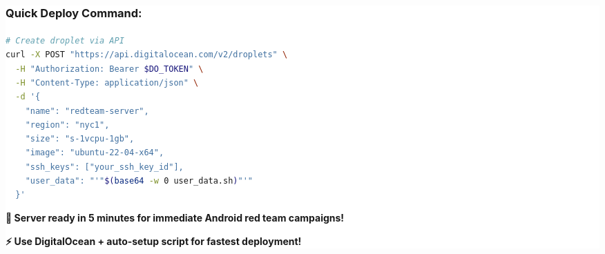 ### **Quick Deploy Command:**
```bash
# Create droplet via API
curl -X POST "https://api.digitalocean.com/v2/droplets" \
  -H "Authorization: Bearer $DO_TOKEN" \
  -H "Content-Type: application/json" \
  -d '{
    "name": "redteam-server",
    "region": "nyc1",
    "size": "s-1vcpu-1gb",
    "image": "ubuntu-22-04-x64",
    "ssh_keys": ["your_ssh_key_id"],
    "user_data": "'"$(base64 -w 0 user_data.sh)"'"
  }'
```

**🎯 Server ready in 5 minutes for immediate Android red team campaigns!**

**⚡ Use DigitalOcean + auto-setup script for fastest deployment!**